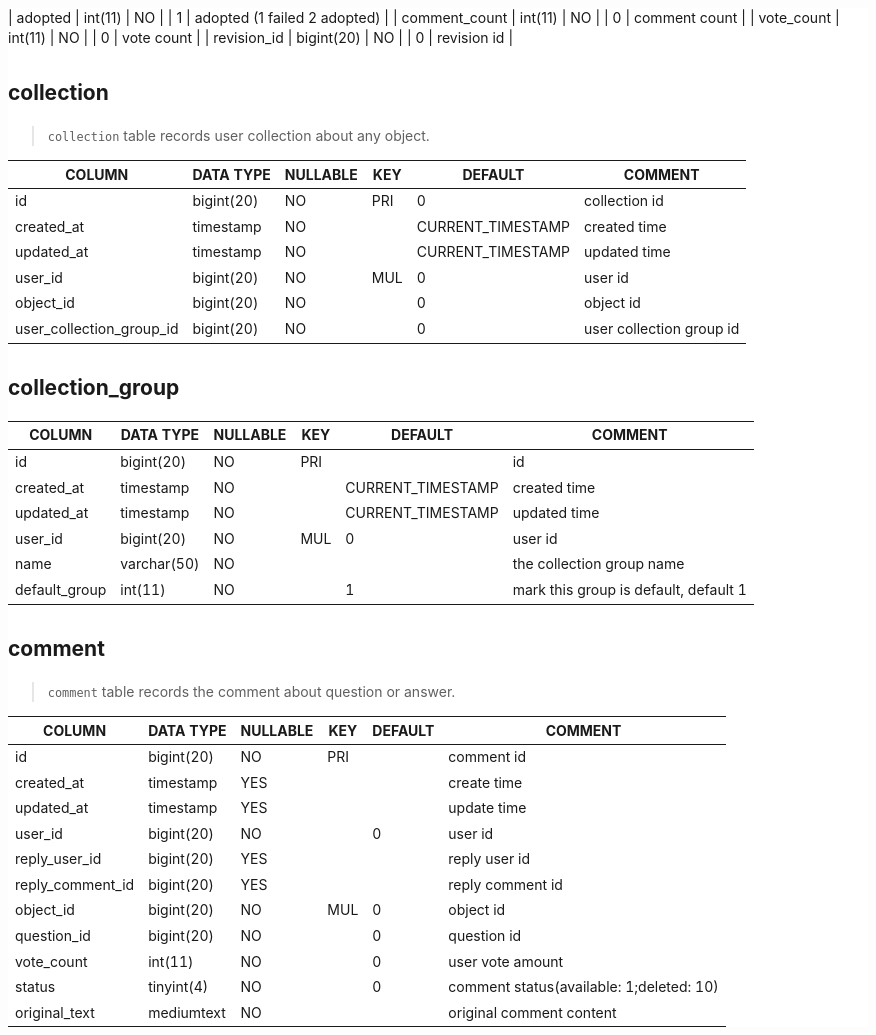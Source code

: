 | adopted           | int(11)    | NO       |     | 1                 | adopted (1 failed 2 adopted)            |
| comment_count     | int(11)    | NO       |     | 0                 | comment count                           |
| vote_count        | int(11)    | NO       |     | 0                 | vote count                              |
| revision_id       | bigint(20) | NO       |     | 0                 | revision id                             |

## collection	
> `collection` table records user collection about any object.

| COLUMN                     | DATA TYPE    | NULLABLE   | KEY   | DEFAULT             | COMMENT                    |
|----------------------------|--------------|------------|-------|---------------------|----------------------------|
| id                         | bigint(20)   | NO         | PRI   | 0                   | collection id              |
| created_at                 | timestamp    | NO         |       | CURRENT_TIMESTAMP   | created time               |
| updated_at                 | timestamp    | NO         |       | CURRENT_TIMESTAMP   | updated time               |
| user_id                    | bigint(20)   | NO         | MUL   | 0                   | user id                    |
| object_id                  | bigint(20)   | NO         |       | 0                   | object id                  |
| user_collection_group_id   | bigint(20)   | NO         |       | 0                   | user collection group id   |

## collection_group 

| COLUMN        | DATA TYPE   | NULLABLE | KEY | DEFAULT           | COMMENT                               |
|---------------|-------------|----------|-----|-------------------|---------------------------------------|
| id            | bigint(20)  | NO       | PRI |                   | id                                    |
| created_at    | timestamp   | NO       |     | CURRENT_TIMESTAMP | created time                          |
| updated_at    | timestamp   | NO       |     | CURRENT_TIMESTAMP | updated time                          |
| user_id       | bigint(20)  | NO       | MUL | 0                 | user id                               |
| name          | varchar(50) | NO       |     |                   | the collection group name             |
| default_group | int(11)     | NO       |     | 1                 | mark this group is default, default 1 |

## comment	
> `comment` table records the comment about question or answer.

| COLUMN           | DATA TYPE  | NULLABLE | KEY | DEFAULT | COMMENT                                  |
|------------------|------------|----------|-----|---------|------------------------------------------|
| id               | bigint(20) | NO       | PRI |         | comment id                               |
| created_at       | timestamp  | YES      |     |         | create time                              |
| updated_at       | timestamp  | YES      |     |         | update time                              |
| user_id          | bigint(20) | NO       |     | 0       | user id                                  |
| reply_user_id    | bigint(20) | YES      |     |         | reply user id                            |
| reply_comment_id | bigint(20) | YES      |     |         | reply comment id                         |
| object_id        | bigint(20) | NO       | MUL | 0       | object id                                |
| question_id      | bigint(20) | NO       |     | 0       | question id                              |
| vote_count       | int(11)    | NO       |     | 0       | user vote amount                         |
| status           | tinyint(4) | NO       |     | 0       | comment status(available: 1;deleted: 10) |
| original_text    | mediumtext | NO       |     |         | original comment content                 |
